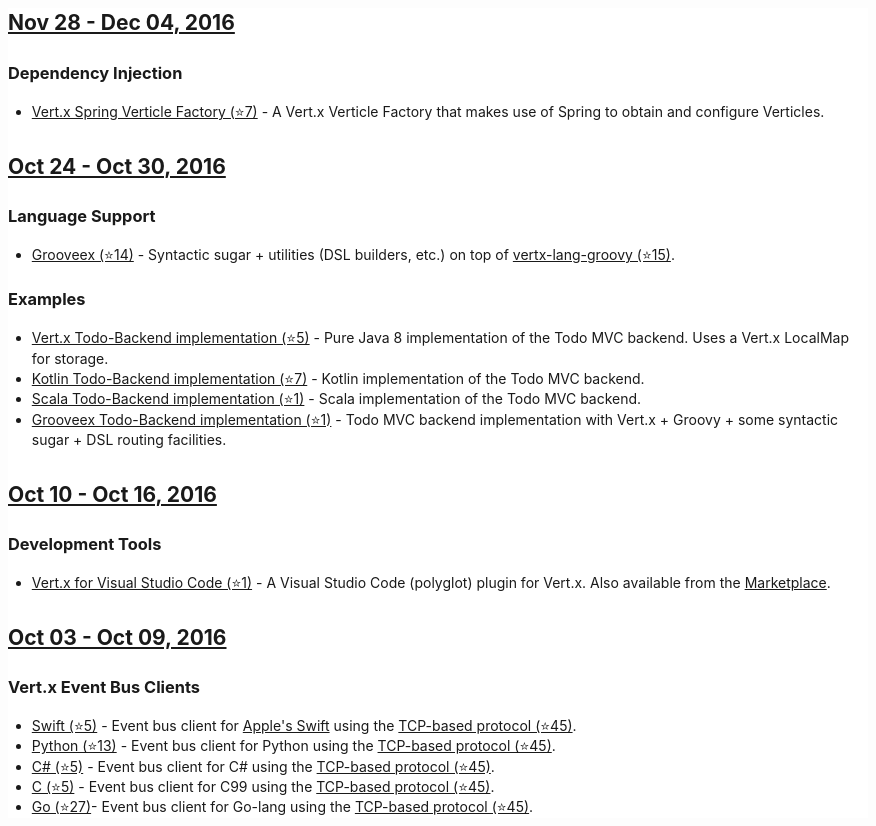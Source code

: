 ## [Nov 28 - Dec 04, 2016](/content/2016/48/README.md)

### Dependency Injection

*   [Vert.x Spring Verticle Factory (⭐7)](https://github.com/juanavelez/vertx-spring-verticle-factory) - A Vert.x Verticle Factory that makes use of Spring to obtain and configure Verticles.

## [Oct 24 - Oct 30, 2016](/content/2016/43/README.md)

### Language Support

*   [Grooveex (⭐14)](https://github.com/aesteve/grooveex) - Syntactic sugar + utilities (DSL builders, etc.) on top of [vertx-lang-groovy (⭐15)](https://github.com/vert-x3/vertx-lang-groovy).

### Examples

*   [Vert.x Todo-Backend implementation (⭐5)](https://github.com/aesteve/todo-backend-vertx) - Pure Java 8 implementation of the Todo MVC backend. Uses a Vert.x LocalMap for storage.
*   [Kotlin Todo-Backend implementation (⭐7)](https://github.com/aesteve/vertx-kotlin-todomvc) - Kotlin implementation of the Todo MVC backend.
*   [Scala Todo-Backend implementation (⭐1)](https://github.com/aesteve/vertx-scala-todomvc) - Scala implementation of the Todo MVC backend.
*   [Grooveex Todo-Backend implementation (⭐1)](https://github.com/aesteve/todo-backend-grooveex) - Todo MVC backend implementation with Vert.x + Groovy + some syntactic sugar + DSL routing facilities.

## [Oct 10 - Oct 16, 2016](/content/2016/41/README.md)

### Development Tools

*   [Vert.x for Visual Studio Code (⭐1)](https://github.com/pmlopes/VertxSnippet) - A Visual Studio Code (polyglot) plugin for Vert.x. Also available from the [Marketplace](https://marketplace.visualstudio.com/items?itemName=pmlopes.vertxsnippet).

## [Oct 03 - Oct 09, 2016](/content/2016/40/README.md)

### Vert.x Event Bus Clients

*   [Swift (⭐5)](https://github.com/tobias/vertx-swift-eventbus) - Event bus client for [Apple's Swift](https://swift.org) using the [TCP-based protocol (⭐45)](https://github.com/vert-x3/vertx-tcp-eventbus-bridge).
*   [Python (⭐13)](https://github.com/jaymine/TCP-eventbus-client-Python) - Event bus client for Python using the [TCP-based protocol (⭐45)](https://github.com/vert-x3/vertx-tcp-eventbus-bridge).
*   [C# (⭐5)](https://github.com/jaymine/TCP-eventbus-client-C-Sharp) - Event bus client for C# using the [TCP-based protocol (⭐45)](https://github.com/vert-x3/vertx-tcp-eventbus-bridge).
*   [C (⭐5)](https://github.com/jaymine/TCP-eventbus-client-C) - Event bus client for C99 using the [TCP-based protocol (⭐45)](https://github.com/vert-x3/vertx-tcp-eventbus-bridge).
*   [Go (⭐27)](https://github.com/jponge/vertx-go-tcp-eventbus-bridge)- Event bus client for Go-lang using the [TCP-based protocol (⭐45)](https://github.com/vert-x3/vertx-tcp-eventbus-bridge).
